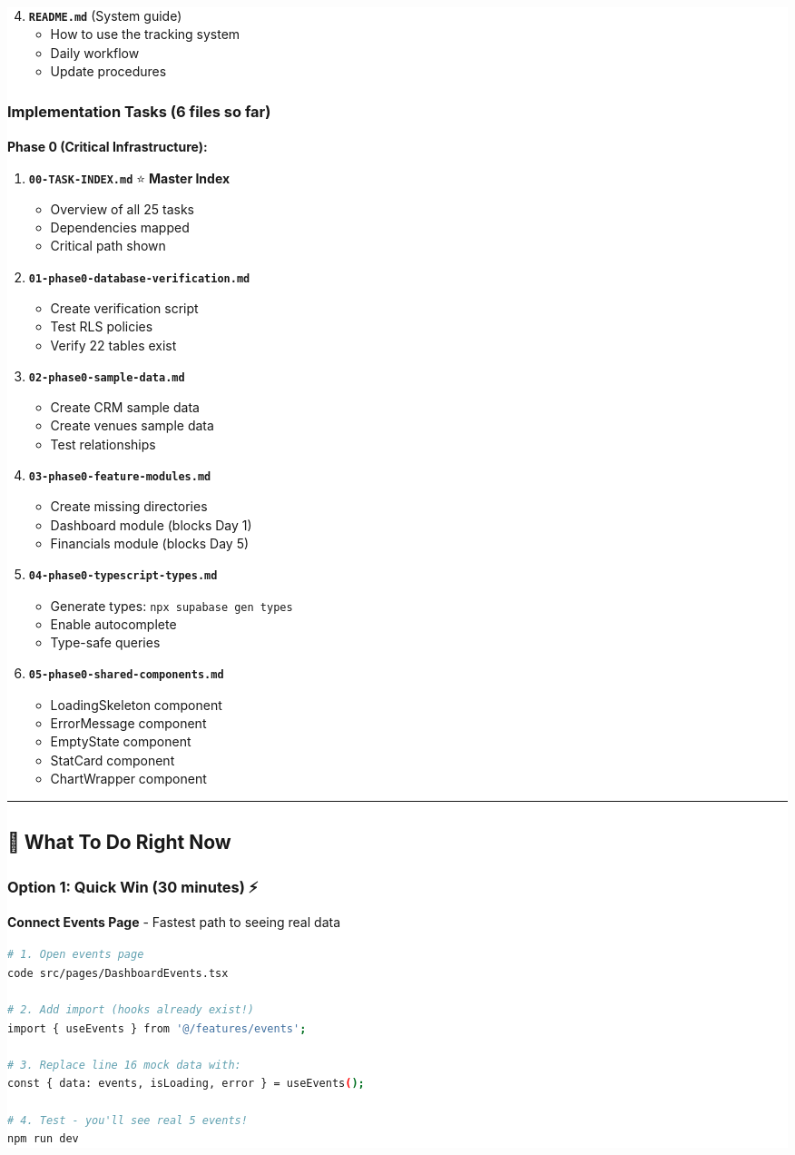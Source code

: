 4. **`README.md`** (System guide)
   - How to use the tracking system
   - Daily workflow
   - Update procedures

### Implementation Tasks (6 files so far)

**Phase 0 (Critical Infrastructure):**

1. **`00-TASK-INDEX.md`** ⭐ **Master Index**
   - Overview of all 25 tasks
   - Dependencies mapped
   - Critical path shown

2. **`01-phase0-database-verification.md`**
   - Create verification script
   - Test RLS policies
   - Verify 22 tables exist

3. **`02-phase0-sample-data.md`**
   - Create CRM sample data
   - Create venues sample data
   - Test relationships

4. **`03-phase0-feature-modules.md`**
   - Create missing directories
   - Dashboard module (blocks Day 1)
   - Financials module (blocks Day 5)

5. **`04-phase0-typescript-types.md`**
   - Generate types: `npx supabase gen types`
   - Enable autocomplete
   - Type-safe queries

6. **`05-phase0-shared-components.md`**
   - LoadingSkeleton component
   - ErrorMessage component
   - EmptyState component
   - StatCard component
   - ChartWrapper component

---

## 🎯 What To Do Right Now

### Option 1: Quick Win (30 minutes) ⚡

**Connect Events Page** - Fastest path to seeing real data

```bash
# 1. Open events page
code src/pages/DashboardEvents.tsx

# 2. Add import (hooks already exist!)
import { useEvents } from '@/features/events';

# 3. Replace line 16 mock data with:
const { data: events, isLoading, error } = useEvents();

# 4. Test - you'll see real 5 events!
npm run dev
```
